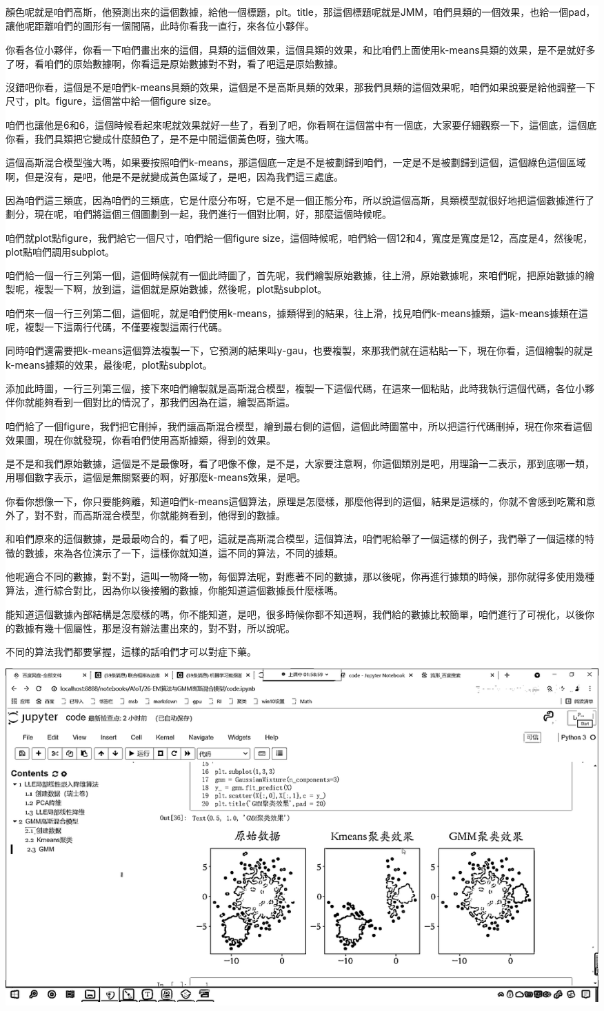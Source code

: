 顏色呢就是咱們高斯，他預測出來的這個數據，給他一個標題，plt。title，那這個標題呢就是JMM，咱們具類的一個效果，也給一個pad，讓他呢距離咱們的圖形有一個間隔，此時你看我一直行，來各位小夥伴。

你看各位小夥伴，你看一下咱們畫出來的這個，具類的這個效果，這個具類的效果，和比咱們上面使用k-means具類的效果，是不是就好多了呀，看咱們的原始數據啊，你看這是原始數據對不對，看了吧這是原始數據。

沒錯吧你看，這個是不是咱們k-means具類的效果，這個是不是高斯具類的效果，那我們具類的這個效果呢，咱們如果說要是給他調整一下尺寸，plt。figure，這個當中給一個figure size。

咱們也讓他是6和6，這個時候看起來呢就效果就好一些了，看到了吧，你看啊在這個當中有一個底，大家要仔細觀察一下，這個底，這個底你看，我們具類把它變成什麼顏色了，是不是中間這個黃色呀，強大嗎。

這個高斯混合模型強大嗎，如果要按照咱們k-means，那這個底一定是不是被劃歸到咱們，一定是不是被劃歸到這個，這個綠色這個區域啊，但是沒有，是吧，他是不是就變成黃色區域了，是吧，因為我們這三處底。

因為咱們這三類底，因為咱們的三類底，它是什麼分布呀，它是不是一個正態分布，所以說這個高斯，具類模型就很好地把這個數據進行了劃分，現在呢，咱們將這個三個圖劃到一起，我們進行一個對比啊，好，那麼這個時候呢。

咱們就plot點figure，我們給它一個尺寸，咱們給一個figure size，這個時候呢，咱們給一個12和4，寬度是寬度是12，高度是4，然後呢，plot點咱們調用subplot。

咱們給一個一行三列第一個，這個時候就有一個此時圖了，首先呢，我們繪製原始數據，往上滑，原始數據呢，來咱們呢，把原始數據的繪製呢，複製一下啊，放到這，這個就是原始數據，然後呢，plot點subplot。

咱們來一個一行三列第二個，這個呢，就是咱們使用k-means，據類得到的結果，往上滑，找見咱們k-means據類，這k-means據類在這呢，複製一下這兩行代碼，不僅要複製這兩行代碼。

同時咱們還需要把k-means這個算法複製一下，它預測的結果叫y-gau，也要複製，來那我們就在這粘貼一下，現在你看，這個繪製的就是k-means據類的效果，最後呢，plot點subplot。

添加此時圖，一行三列第三個，接下來咱們繪製就是高斯混合模型，複製一下這個代碼，在這來一個粘貼，此時我執行這個代碼，各位小夥伴你就能夠看到一個對比的情況了，那我們因為在這，繪製高斯這。

咱們給了一個figure，我們把它刪掉，我們讓高斯混合模型，繪到最右側的這個，這個此時圖當中，所以把這行代碼刪掉，現在你來看這個效果圖，現在你就發現，你看咱們使用高斯據類，得到的效果。

是不是和我們原始數據，這個是不是最像呀，看了吧像不像，是不是，大家要注意啊，你這個類別是吧，用理論一二表示，那到底哪一類，用哪個數字表示，這個是無關緊要的啊，好那麼k-means效果，是吧。

你看你想像一下，你只要能夠離，知道咱們k-means這個算法，原理是怎麼樣，那麼他得到的這個，結果是這樣的，你就不會感到吃驚和意外了，對不對，而高斯混合模型，你就能夠看到，他得到的數據。

和咱們原來的這個數據，是最最吻合的，看了吧，這就是高斯混合模型，這個算法，咱們呢給舉了一個這樣的例子，我們舉了一個這樣的特徵的數據，來為各位演示了一下，這樣你就知道，這不同的算法，不同的據類。

他呢適合不同的數據，對不對，這叫一物降一物，每個算法呢，對應著不同的數據，那以後呢，你再進行據類的時候，那你就得多使用幾種算法，進行綜合對比，因為你以後接觸的數據，你能知道這個數據長什麼樣嗎。

能知道這個數據內部結構是怎麼樣的嗎，你不能知道，是吧，很多時候你都不知道啊，我們給的數據比較簡單，咱們進行了可視化，以後你的數據有幾十個屬性，那是沒有辦法畫出來的，對不對，所以說呢。

不同的算法我們都要掌握，這樣的話咱們才可以對症下藥。

![](img/bd980f10e8b33fae0b7e5d7d7d86c67c_1.png)